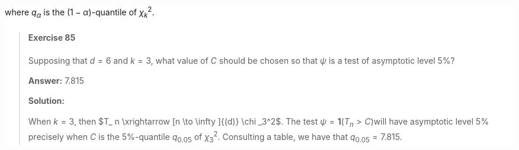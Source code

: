 where $q_\alpha$​ is the $(1-\alpha)$​-quantile of $\chi^2_{k}$​.

> #### Exercise 85
>
> Supposing that $d=6$ and $k=3$, what value of $C$ should be chosen so that $\psi$ is a test of asymptotic level $5\%$?
>
> **Answer:** 7.815
>
> **Solution:** 
>
> When $k=3$​, then $T_ n \xrightarrow [n \to \infty ]{(d)} \chi _3^2$​. The test $\psi = \mathbf{1}(T_ n > C)$​ will have asymptotic level $5\%$​ precisely when $C$​ is the $5\%$​-quantile $q_{0.05}$ of $\chi_3^2$. Consulting a table, we have that $q_{0.05} = 7.815$.

